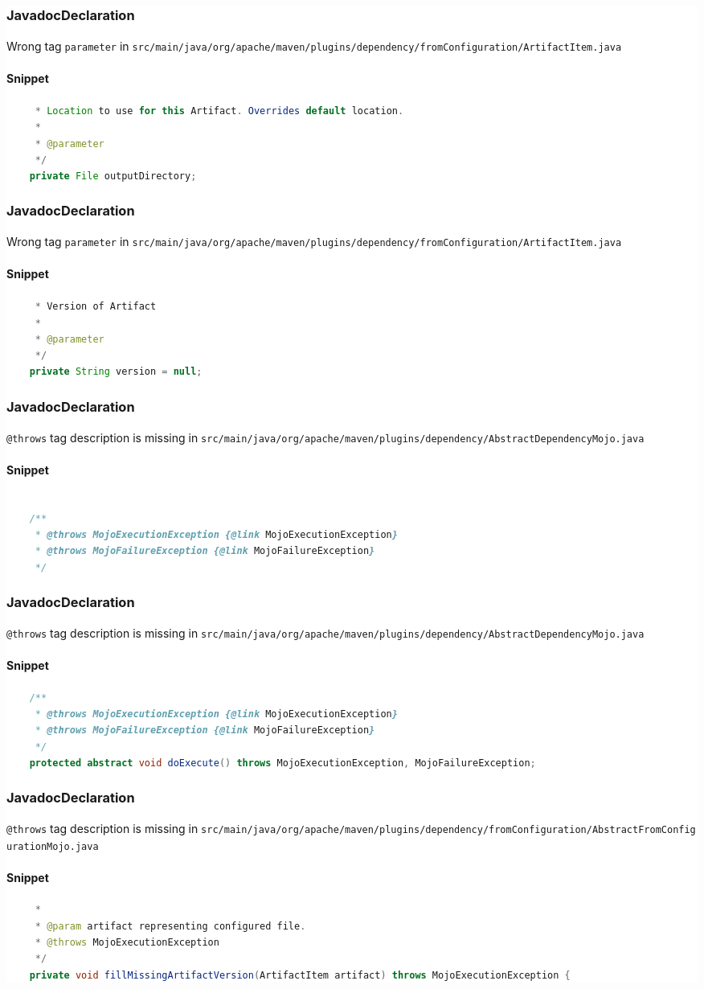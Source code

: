 ### JavadocDeclaration
Wrong tag `parameter`
in `src/main/java/org/apache/maven/plugins/dependency/fromConfiguration/ArtifactItem.java`
#### Snippet
```java
     * Location to use for this Artifact. Overrides default location.
     *
     * @parameter
     */
    private File outputDirectory;
```

### JavadocDeclaration
Wrong tag `parameter`
in `src/main/java/org/apache/maven/plugins/dependency/fromConfiguration/ArtifactItem.java`
#### Snippet
```java
     * Version of Artifact
     *
     * @parameter
     */
    private String version = null;
```

### JavadocDeclaration
`@throws` tag description is missing
in `src/main/java/org/apache/maven/plugins/dependency/AbstractDependencyMojo.java`
#### Snippet
```java

    /**
     * @throws MojoExecutionException {@link MojoExecutionException}
     * @throws MojoFailureException {@link MojoFailureException}
     */
```

### JavadocDeclaration
`@throws` tag description is missing
in `src/main/java/org/apache/maven/plugins/dependency/AbstractDependencyMojo.java`
#### Snippet
```java
    /**
     * @throws MojoExecutionException {@link MojoExecutionException}
     * @throws MojoFailureException {@link MojoFailureException}
     */
    protected abstract void doExecute() throws MojoExecutionException, MojoFailureException;
```

### JavadocDeclaration
`@throws` tag description is missing
in `src/main/java/org/apache/maven/plugins/dependency/fromConfiguration/AbstractFromConfigurationMojo.java`
#### Snippet
```java
     *
     * @param artifact representing configured file.
     * @throws MojoExecutionException
     */
    private void fillMissingArtifactVersion(ArtifactItem artifact) throws MojoExecutionException {
```
